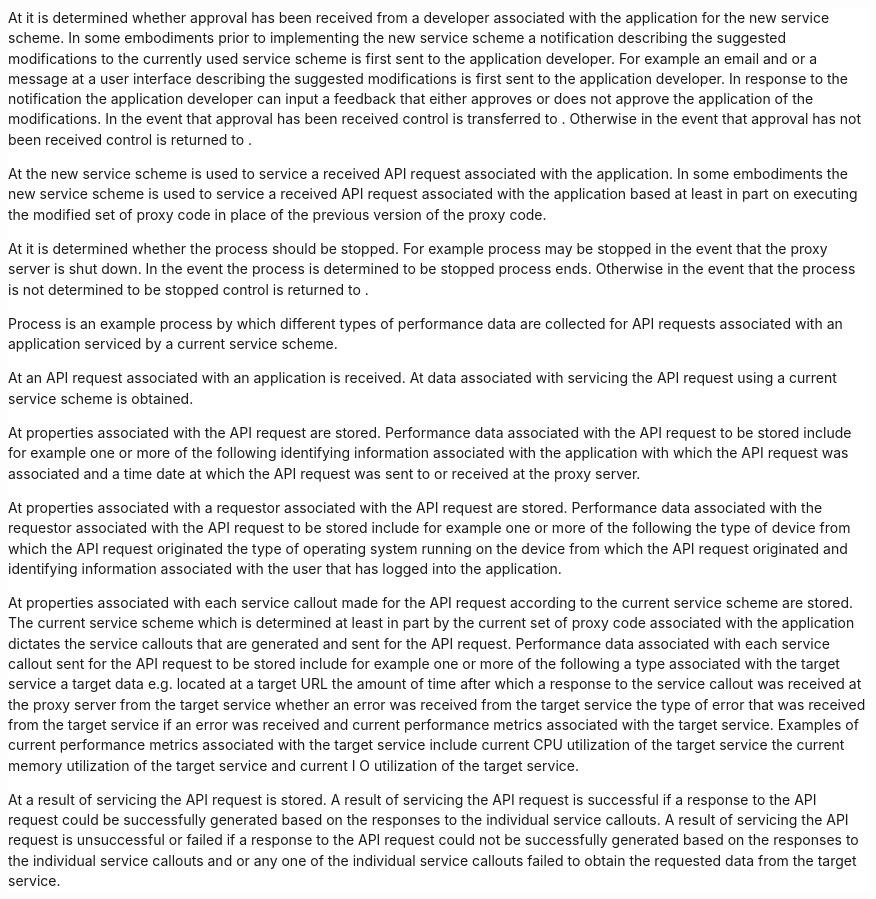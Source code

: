At it is determined whether approval has been received from a developer associated with the application for the new service scheme. In some embodiments prior to implementing the new service scheme a notification describing the suggested modifications to the currently used service scheme is first sent to the application developer. For example an email and or a message at a user interface describing the suggested modifications is first sent to the application developer. In response to the notification the application developer can input a feedback that either approves or does not approve the application of the modifications. In the event that approval has been received control is transferred to . Otherwise in the event that approval has not been received control is returned to .

At the new service scheme is used to service a received API request associated with the application. In some embodiments the new service scheme is used to service a received API request associated with the application based at least in part on executing the modified set of proxy code in place of the previous version of the proxy code.

At it is determined whether the process should be stopped. For example process may be stopped in the event that the proxy server is shut down. In the event the process is determined to be stopped process ends. Otherwise in the event that the process is not determined to be stopped control is returned to .

Process is an example process by which different types of performance data are collected for API requests associated with an application serviced by a current service scheme.

At an API request associated with an application is received. At data associated with servicing the API request using a current service scheme is obtained.

At properties associated with the API request are stored. Performance data associated with the API request to be stored include for example one or more of the following identifying information associated with the application with which the API request was associated and a time date at which the API request was sent to or received at the proxy server.

At properties associated with a requestor associated with the API request are stored. Performance data associated with the requestor associated with the API request to be stored include for example one or more of the following the type of device from which the API request originated the type of operating system running on the device from which the API request originated and identifying information associated with the user that has logged into the application.

At properties associated with each service callout made for the API request according to the current service scheme are stored. The current service scheme which is determined at least in part by the current set of proxy code associated with the application dictates the service callouts that are generated and sent for the API request. Performance data associated with each service callout sent for the API request to be stored include for example one or more of the following a type associated with the target service a target data e.g. located at a target URL the amount of time after which a response to the service callout was received at the proxy server from the target service whether an error was received from the target service the type of error that was received from the target service if an error was received and current performance metrics associated with the target service. Examples of current performance metrics associated with the target service include current CPU utilization of the target service the current memory utilization of the target service and current I O utilization of the target service.

At a result of servicing the API request is stored. A result of servicing the API request is successful if a response to the API request could be successfully generated based on the responses to the individual service callouts. A result of servicing the API request is unsuccessful or failed if a response to the API request could not be successfully generated based on the responses to the individual service callouts and or any one of the individual service callouts failed to obtain the requested data from the target service.
